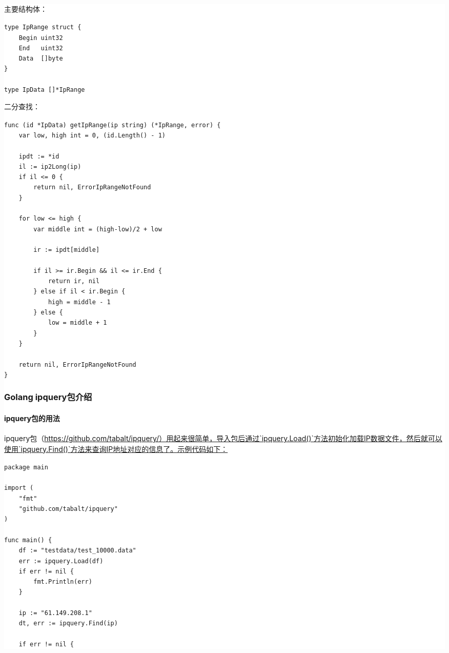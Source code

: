 主要结构体：
```
type IpRange struct {
	Begin uint32
	End   uint32
	Data  []byte
}

type IpData []*IpRange
```

二分查找：
```
func (id *IpData) getIpRange(ip string) (*IpRange, error) {
	var low, high int = 0, (id.Length() - 1)

	ipdt := *id
	il := ip2Long(ip)
	if il <= 0 {
		return nil, ErrorIpRangeNotFound
	}

	for low <= high {
		var middle int = (high-low)/2 + low

		ir := ipdt[middle]

		if il >= ir.Begin && il <= ir.End {
			return ir, nil
		} else if il < ir.Begin {
			high = middle - 1
		} else {
			low = middle + 1
		}
	}

	return nil, ErrorIpRangeNotFound
}
```

### Golang ipquery包介绍

#### ipquery包的用法

ipquery包（https://github.com/tabalt/ipquery/）用起来很简单，导入包后通过`ipquery.Load()`方法初始化加载IP数据文件，然后就可以使用`ipquery.Find()`方法来查询IP地址对应的信息了。示例代码如下：
```
package main

import (
    "fmt"
    "github.com/tabalt/ipquery"
)

func main() {
    df := "testdata/test_10000.data"
    err := ipquery.Load(df)
    if err != nil {
        fmt.Println(err)
    }

    ip := "61.149.208.1"
    dt, err := ipquery.Find(ip)

    if err != nil {
```